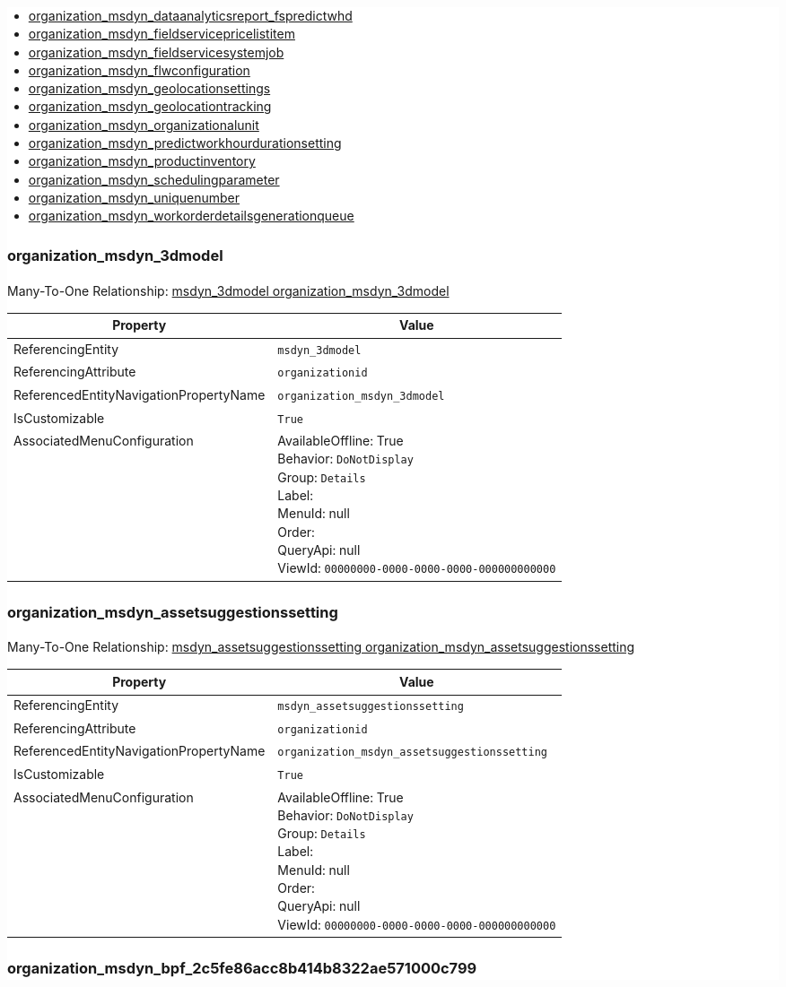 - [organization_msdyn_dataanalyticsreport_fspredictwhd](#BKMK_organization_msdyn_dataanalyticsreport_fspredictwhd)
- [organization_msdyn_fieldservicepricelistitem](#BKMK_organization_msdyn_fieldservicepricelistitem)
- [organization_msdyn_fieldservicesystemjob](#BKMK_organization_msdyn_fieldservicesystemjob)
- [organization_msdyn_flwconfiguration](#BKMK_organization_msdyn_flwconfiguration)
- [organization_msdyn_geolocationsettings](#BKMK_organization_msdyn_geolocationsettings)
- [organization_msdyn_geolocationtracking](#BKMK_organization_msdyn_geolocationtracking)
- [organization_msdyn_organizationalunit](#BKMK_organization_msdyn_organizationalunit)
- [organization_msdyn_predictworkhourdurationsetting](#BKMK_organization_msdyn_predictworkhourdurationsetting)
- [organization_msdyn_productinventory](#BKMK_organization_msdyn_productinventory)
- [organization_msdyn_schedulingparameter](#BKMK_organization_msdyn_schedulingparameter)
- [organization_msdyn_uniquenumber](#BKMK_organization_msdyn_uniquenumber)
- [organization_msdyn_workorderdetailsgenerationqueue](#BKMK_organization_msdyn_workorderdetailsgenerationqueue)

### <a name="BKMK_organization_msdyn_3dmodel"></a> organization_msdyn_3dmodel

Many-To-One Relationship: [msdyn_3dmodel organization_msdyn_3dmodel](msdyn_3dmodel.md#BKMK_organization_msdyn_3dmodel)

|Property|Value|
|---|---|
|ReferencingEntity|`msdyn_3dmodel`|
|ReferencingAttribute|`organizationid`|
|ReferencedEntityNavigationPropertyName|`organization_msdyn_3dmodel`|
|IsCustomizable|`True`|
|AssociatedMenuConfiguration|AvailableOffline: True<br />Behavior: `DoNotDisplay`<br />Group: `Details`<br />Label: <br />MenuId: null<br />Order: <br />QueryApi: null<br />ViewId: `00000000-0000-0000-0000-000000000000`|

### <a name="BKMK_organization_msdyn_assetsuggestionssetting"></a> organization_msdyn_assetsuggestionssetting

Many-To-One Relationship: [msdyn_assetsuggestionssetting organization_msdyn_assetsuggestionssetting](msdyn_assetsuggestionssetting.md#BKMK_organization_msdyn_assetsuggestionssetting)

|Property|Value|
|---|---|
|ReferencingEntity|`msdyn_assetsuggestionssetting`|
|ReferencingAttribute|`organizationid`|
|ReferencedEntityNavigationPropertyName|`organization_msdyn_assetsuggestionssetting`|
|IsCustomizable|`True`|
|AssociatedMenuConfiguration|AvailableOffline: True<br />Behavior: `DoNotDisplay`<br />Group: `Details`<br />Label: <br />MenuId: null<br />Order: <br />QueryApi: null<br />ViewId: `00000000-0000-0000-0000-000000000000`|

### <a name="BKMK_organization_msdyn_bpf_2c5fe86acc8b414b8322ae571000c799"></a> organization_msdyn_bpf_2c5fe86acc8b414b8322ae571000c799
